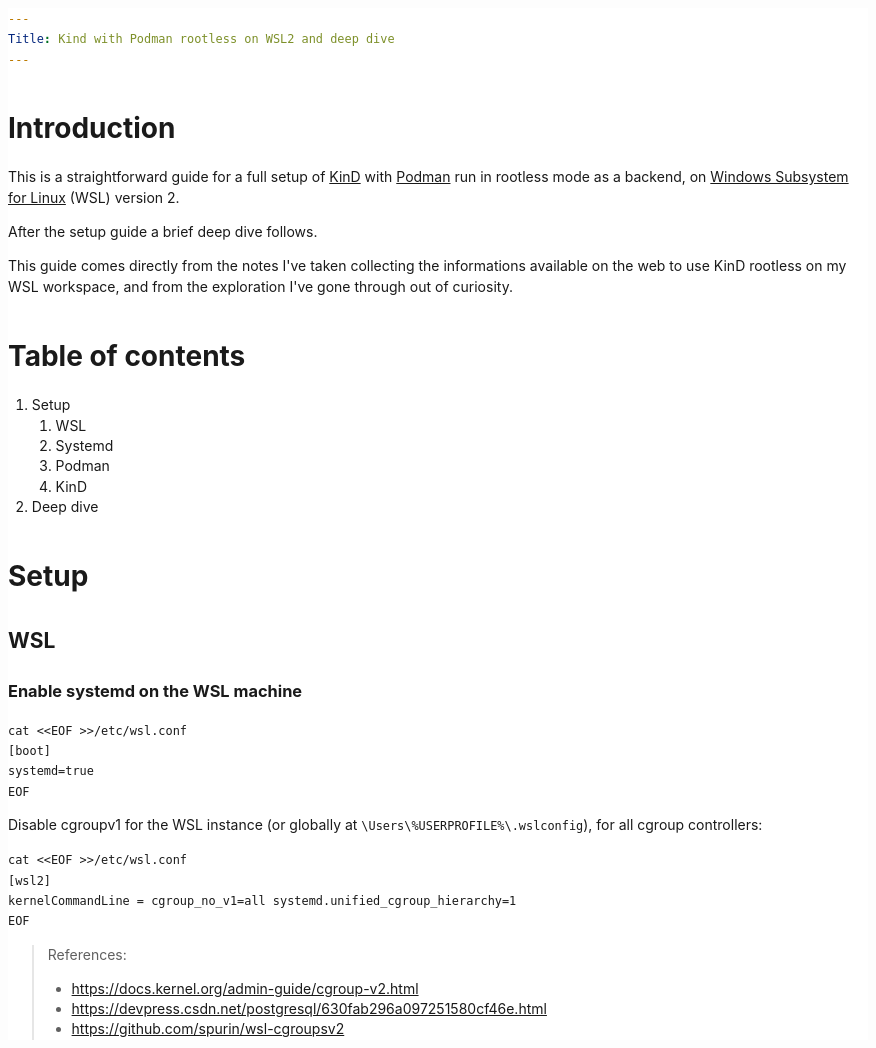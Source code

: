 ```yaml
---
Title: Kind with Podman rootless on WSL2 and deep dive
---
```


# Introduction

This is a straightforward guide for a full setup of [KinD](https://kind.sigs.k8s.io/) with [Podman](https://podman.io/) run in rootless mode as a backend, on [Windows Subsystem for Linux](https://learn.microsoft.com/en-us/windows/wsl/about) (WSL) version 2.

After the setup guide a brief deep dive follows.

This guide comes directly from the notes I've taken collecting the informations available on the web to use KinD rootless on my WSL workspace, and from the exploration I've gone through out of curiosity.

# Table of contents

1. Setup
    1. WSL
    3. Systemd
    4. Podman
    5. KinD
6. Deep dive

# Setup

## WSL

### Enable systemd on the WSL machine

```shell
cat <<EOF >>/etc/wsl.conf
[boot]
systemd=true
EOF
```

Disable cgroupv1 for the WSL instance (or globally at `\Users\%USERPROFILE%\.wslconfig`), for all cgroup controllers:

```shell
cat <<EOF >>/etc/wsl.conf
[wsl2]
kernelCommandLine = cgroup_no_v1=all systemd.unified_cgroup_hierarchy=1
EOF
```
> References:
> - https://docs.kernel.org/admin-guide/cgroup-v2.html
> - https://devpress.csdn.net/postgresql/630fab296a097251580cf46e.html
> - https://github.com/spurin/wsl-cgroupsv2
